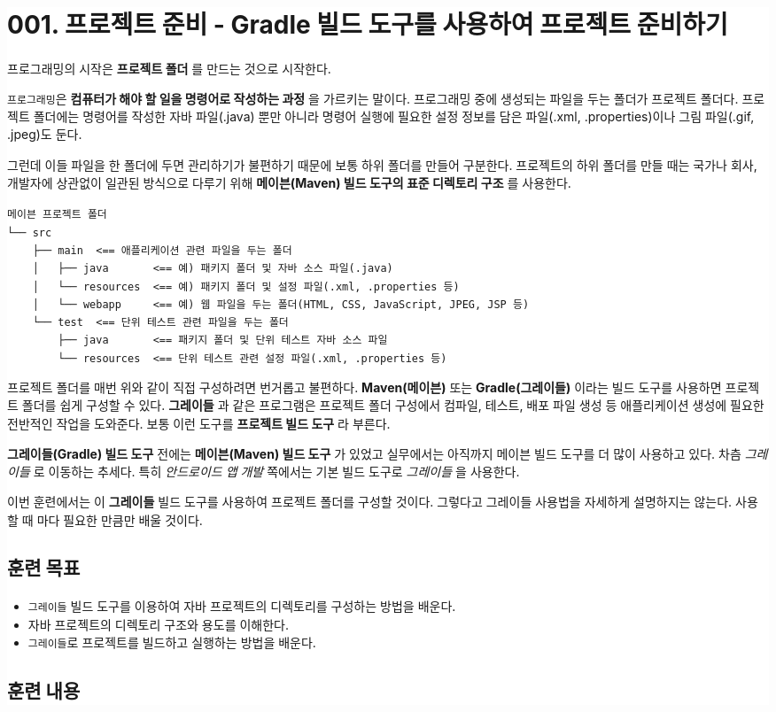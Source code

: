 # 001. 프로젝트 준비 - Gradle 빌드 도구를 사용하여 프로젝트 준비하기

프로그래밍의 시작은 **프로젝트 폴더** 를 만드는 것으로 시작한다.

`프로그래밍`은 **컴퓨터가 해야 할 일을 명령어로 작성하는 과정** 을 가르키는 말이다.
프로그래밍 중에 생성되는 파일을 두는 폴더가 프로젝트 폴더다.
프로젝트 폴더에는 명령어를 작성한 자바 파일(.java) 뿐만 아니라
명령어 실행에 필요한 설정 정보를 담은 파일(.xml, .properties)이나
그림 파일(.gif, .jpeg)도 둔다.

그런데 이들 파일을 한 폴더에 두면 관리하기가 불편하기 때문에
보통 하위 폴더를 만들어 구분한다.
프로젝트의 하위 폴더를 만들 때는
국가나 회사, 개발자에 상관없이 일관된 방식으로 다루기 위해
**메이븐(Maven) 빌드 도구의 표준 디렉토리 구조** 를 사용한다.

```
메이븐 프로젝트 폴더
└── src
    ├── main  <== 애플리케이션 관련 파일을 두는 폴더
    │   ├── java       <== 예) 패키지 폴더 및 자바 소스 파일(.java)
    │   └── resources  <== 예) 패키지 폴더 및 설정 파일(.xml, .properties 등)
    │   └── webapp     <== 예) 웹 파일을 두는 폴더(HTML, CSS, JavaScript, JPEG, JSP 등)
    └── test  <== 단위 테스트 관련 파일을 두는 폴더
        ├── java       <== 패키지 폴더 및 단위 테스트 자바 소스 파일
        └── resources  <== 단위 테스트 관련 설정 파일(.xml, .properties 등)
```

프로젝트 폴더를 매번 위와 같이 직접 구성하려면 번거롭고 불편하다.
**Maven(메이븐)** 또는 **Gradle(그레이들)** 이라는 빌드 도구를 사용하면
프로젝트 폴더를 쉽게 구성할 수 있다.
**그레이들** 과 같은 프로그램은
프로젝트 폴더 구성에서 컴파일, 테스트, 배포 파일 생성 등
애플리케이션 생성에 필요한 전반적인 작업을 도와준다.
보통 이런 도구를 **프로젝트 빌드 도구** 라 부른다.

**그레이들(Gradle) 빌드 도구** 전에는 **메이븐(Maven) 빌드 도구** 가 있었고
실무에서는 아직까지 메이븐 빌드 도구를 더 많이 사용하고 있다.
차츰 *그레이들* 로 이동하는 추세다.
특히 *안드로이드 앱 개발* 쪽에서는 기본 빌드 도구로 *그레이들* 을 사용한다.

이번 훈련에서는 이 **그레이들** 빌드 도구를 사용하여 프로젝트 폴더를 구성할 것이다.
그렇다고 그레이들 사용법을 자세하게 설명하지는 않는다.
사용할 때 마다 필요한 만큼만 배울 것이다.  

## 훈련 목표

- `그레이들` 빌드 도구를 이용하여 자바 프로젝트의 디렉토리를 구성하는 방법을 배운다.
- 자바 프로젝트의 디렉토리 구조와 용도를 이해한다.
- `그레이들`로 프로젝트를 빌드하고 실행하는 방법을 배운다.

## 훈련 내용

